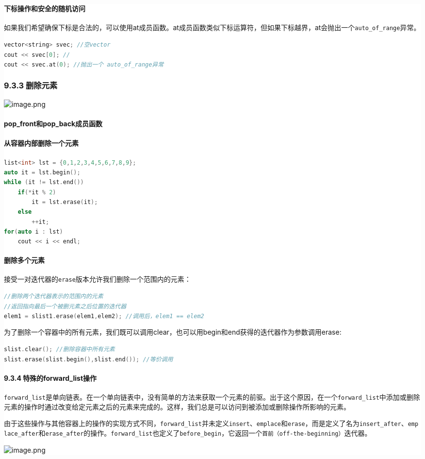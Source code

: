 #### 下标操作和安全的随机访问

如果我们希望确保下标是合法的，可以使用at成员函数。at成员函数类似下标运算符，但如果下标越界，at会抛出一个`auto_of_range`异常。

```cpp
vector<string> svec; //空vector
cout << svec[0]; //
cout << svec.at(0); //抛出一个 auto_of_range异常
```

### 9.3.3 删除元素

![image.png](https://upload-images.jianshu.io/upload_images/25383-7313e31b285cc1e1.png?imageMogr2/auto-orient/strip|imageView2/2/w/1240)

#### pop\_front和pop\_back成员函数

#### 从容器内部删除一个元素

```cpp
list<int> lst = {0,1,2,3,4,5,6,7,8,9};
auto it = lst.begin();
while (it != lst.end())
    if(*it % 2)
        it = lst.erase(it);
    else
        ++it;
for(auto i : lst)
    cout << i << endl;
```

#### 删除多个元素

接受一对迭代器的`erase`版本允许我们删除一个范围内的元素：

```cpp
//删除两个迭代器表示的范围内的元素
//返回指向最后一个被删元素之后位置的迭代器
elem1 = slist1.erase(elem1,elem2); //调用后，elem1 == elem2
```

为了删除一个容器中的所有元素，我们既可以调用clear，也可以用begin和end获得的迭代器作为参数调用erase:

```cpp
slist.clear(); //删除容器中所有元素
slist.erase(slist.begin(),slist.end()); //等价调用
```

#### 9.3.4 特殊的forward\_list操作

`forward_list`是单向链表。在一个单向链表中，没有简单的方法来获取一个元素的前驱。出于这个原因，在一个`forward_list`中添加或删除元素的操作时通过改变给定元素之后的元素来完成的。这样，我们总是可以访问到被添加或删除操作所影响的元素。

由于这些操作与其他容器上的操作的实现方式不同，`forward_list`并未定义`insert`、`emplace`和`erase`，而是定义了名为`insert_after`、`emplace_after`和`erase_after`的操作。`forward_list`也定义了`before_begin`，它返回一个`首前（off-the-beginning）`迭代器。

![image.png](https://upload-images.jianshu.io/upload_images/25383-780be3e84321b423.png?imageMogr2/auto-orient/strip|imageView2/2/w/1240)
